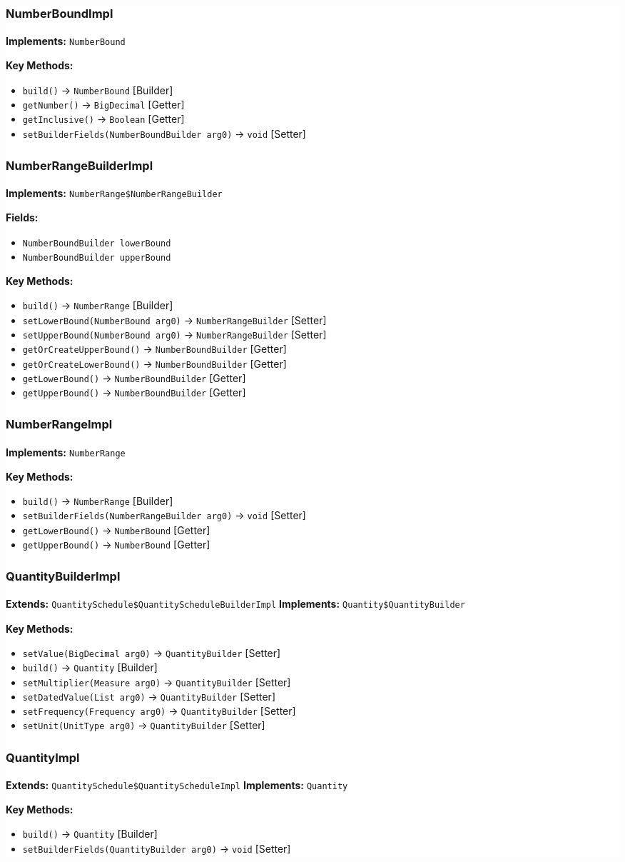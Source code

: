 ### NumberBoundImpl
**Implements:** `NumberBound` 

**Key Methods:**
- `build()` → `NumberBound` [Builder]
- `getNumber()` → `BigDecimal` [Getter]
- `getInclusive()` → `Boolean` [Getter]
- `setBuilderFields(NumberBoundBuilder arg0)` → `void` [Setter]

### NumberRangeBuilderImpl
**Implements:** `NumberRange$NumberRangeBuilder` 

**Fields:**
- `NumberBoundBuilder lowerBound`
- `NumberBoundBuilder upperBound`

**Key Methods:**
- `build()` → `NumberRange` [Builder]
- `setLowerBound(NumberBound arg0)` → `NumberRangeBuilder` [Setter]
- `setUpperBound(NumberBound arg0)` → `NumberRangeBuilder` [Setter]
- `getOrCreateUpperBound()` → `NumberBoundBuilder` [Getter]
- `getOrCreateLowerBound()` → `NumberBoundBuilder` [Getter]
- `getLowerBound()` → `NumberBoundBuilder` [Getter]
- `getUpperBound()` → `NumberBoundBuilder` [Getter]

### NumberRangeImpl
**Implements:** `NumberRange` 

**Key Methods:**
- `build()` → `NumberRange` [Builder]
- `setBuilderFields(NumberRangeBuilder arg0)` → `void` [Setter]
- `getLowerBound()` → `NumberBound` [Getter]
- `getUpperBound()` → `NumberBound` [Getter]

### QuantityBuilderImpl
**Extends:** `QuantitySchedule$QuantityScheduleBuilderImpl` 
**Implements:** `Quantity$QuantityBuilder` 

**Key Methods:**
- `setValue(BigDecimal arg0)` → `QuantityBuilder` [Setter]
- `build()` → `Quantity` [Builder]
- `setMultiplier(Measure arg0)` → `QuantityBuilder` [Setter]
- `setDatedValue(List arg0)` → `QuantityBuilder` [Setter]
- `setFrequency(Frequency arg0)` → `QuantityBuilder` [Setter]
- `setUnit(UnitType arg0)` → `QuantityBuilder` [Setter]

### QuantityImpl
**Extends:** `QuantitySchedule$QuantityScheduleImpl` 
**Implements:** `Quantity` 

**Key Methods:**
- `build()` → `Quantity` [Builder]
- `setBuilderFields(QuantityBuilder arg0)` → `void` [Setter]
